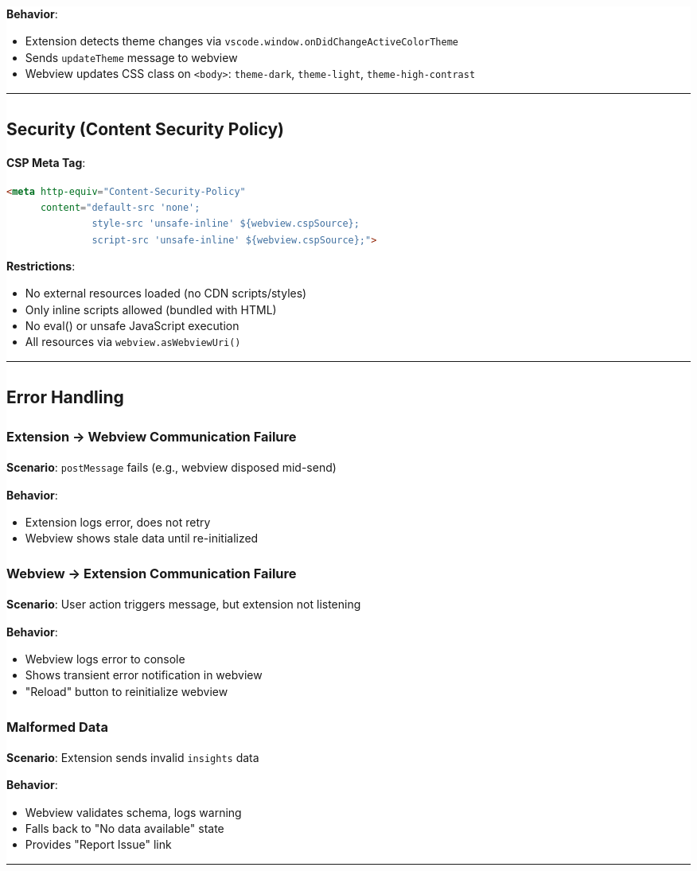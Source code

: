 **Behavior**:
- Extension detects theme changes via `vscode.window.onDidChangeActiveColorTheme`
- Sends `updateTheme` message to webview
- Webview updates CSS class on `<body>`: `theme-dark`, `theme-light`, `theme-high-contrast`

---

## Security (Content Security Policy)

**CSP Meta Tag**:
```html
<meta http-equiv="Content-Security-Policy"
      content="default-src 'none';
               style-src 'unsafe-inline' ${webview.cspSource};
               script-src 'unsafe-inline' ${webview.cspSource};">
```

**Restrictions**:
- No external resources loaded (no CDN scripts/styles)
- Only inline scripts allowed (bundled with HTML)
- No eval() or unsafe JavaScript execution
- All resources via `webview.asWebviewUri()`

---

## Error Handling

### Extension → Webview Communication Failure

**Scenario**: `postMessage` fails (e.g., webview disposed mid-send)

**Behavior**:
- Extension logs error, does not retry
- Webview shows stale data until re-initialized

### Webview → Extension Communication Failure

**Scenario**: User action triggers message, but extension not listening

**Behavior**:
- Webview logs error to console
- Shows transient error notification in webview
- "Reload" button to reinitialize webview

### Malformed Data

**Scenario**: Extension sends invalid `insights` data

**Behavior**:
- Webview validates schema, logs warning
- Falls back to "No data available" state
- Provides "Report Issue" link

---
